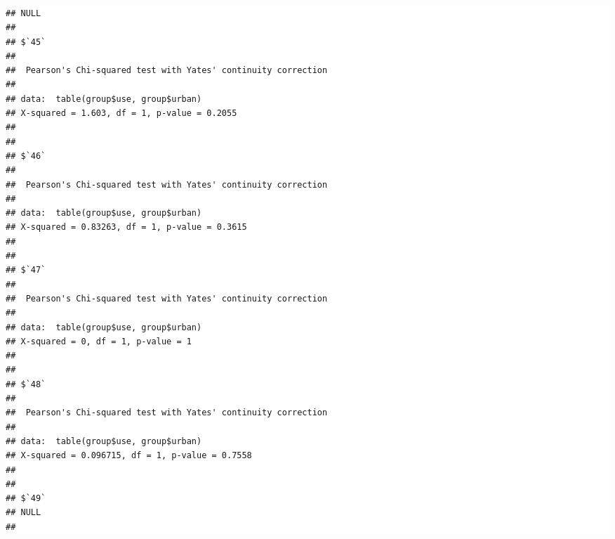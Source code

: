     ## NULL
    ## 
    ## $`45`
    ## 
    ##  Pearson's Chi-squared test with Yates' continuity correction
    ## 
    ## data:  table(group$use, group$urban)
    ## X-squared = 1.603, df = 1, p-value = 0.2055
    ## 
    ## 
    ## $`46`
    ## 
    ##  Pearson's Chi-squared test with Yates' continuity correction
    ## 
    ## data:  table(group$use, group$urban)
    ## X-squared = 0.83263, df = 1, p-value = 0.3615
    ## 
    ## 
    ## $`47`
    ## 
    ##  Pearson's Chi-squared test with Yates' continuity correction
    ## 
    ## data:  table(group$use, group$urban)
    ## X-squared = 0, df = 1, p-value = 1
    ## 
    ## 
    ## $`48`
    ## 
    ##  Pearson's Chi-squared test with Yates' continuity correction
    ## 
    ## data:  table(group$use, group$urban)
    ## X-squared = 0.096715, df = 1, p-value = 0.7558
    ## 
    ## 
    ## $`49`
    ## NULL
    ## 